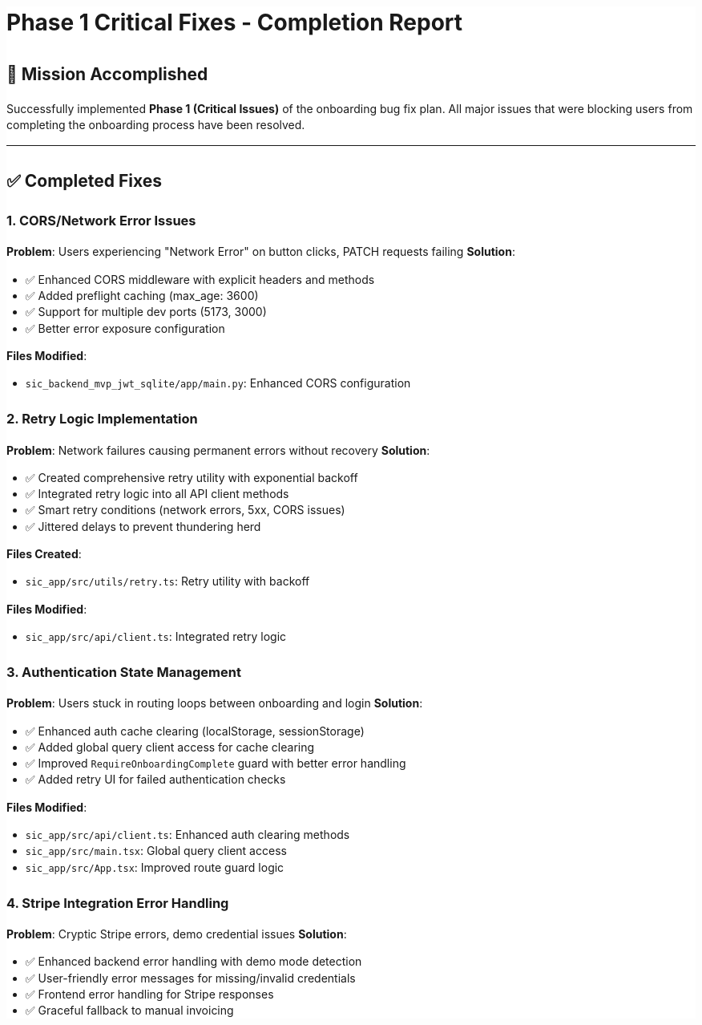 # Phase 1 Critical Fixes - Completion Report

## 🎯 **Mission Accomplished**

Successfully implemented **Phase 1 (Critical Issues)** of the onboarding bug fix plan. All major issues that were blocking users from completing the onboarding process have been resolved.

---

## ✅ **Completed Fixes**

### **1. CORS/Network Error Issues**
**Problem**: Users experiencing "Network Error" on button clicks, PATCH requests failing
**Solution**:
- ✅ Enhanced CORS middleware with explicit headers and methods
- ✅ Added preflight caching (max_age: 3600)
- ✅ Support for multiple dev ports (5173, 3000)
- ✅ Better error exposure configuration

**Files Modified**:
- `sic_backend_mvp_jwt_sqlite/app/main.py`: Enhanced CORS configuration

### **2. Retry Logic Implementation**
**Problem**: Network failures causing permanent errors without recovery
**Solution**:
- ✅ Created comprehensive retry utility with exponential backoff
- ✅ Integrated retry logic into all API client methods
- ✅ Smart retry conditions (network errors, 5xx, CORS issues)
- ✅ Jittered delays to prevent thundering herd

**Files Created**:
- `sic_app/src/utils/retry.ts`: Retry utility with backoff

**Files Modified**:
- `sic_app/src/api/client.ts`: Integrated retry logic

### **3. Authentication State Management**
**Problem**: Users stuck in routing loops between onboarding and login
**Solution**:
- ✅ Enhanced auth cache clearing (localStorage, sessionStorage)
- ✅ Added global query client access for cache clearing
- ✅ Improved `RequireOnboardingComplete` guard with better error handling
- ✅ Added retry UI for failed authentication checks

**Files Modified**:
- `sic_app/src/api/client.ts`: Enhanced auth clearing methods
- `sic_app/src/main.tsx`: Global query client access
- `sic_app/src/App.tsx`: Improved route guard logic

### **4. Stripe Integration Error Handling**
**Problem**: Cryptic Stripe errors, demo credential issues
**Solution**:
- ✅ Enhanced backend error handling with demo mode detection
- ✅ User-friendly error messages for missing/invalid credentials
- ✅ Frontend error handling for Stripe responses
- ✅ Graceful fallback to manual invoicing
